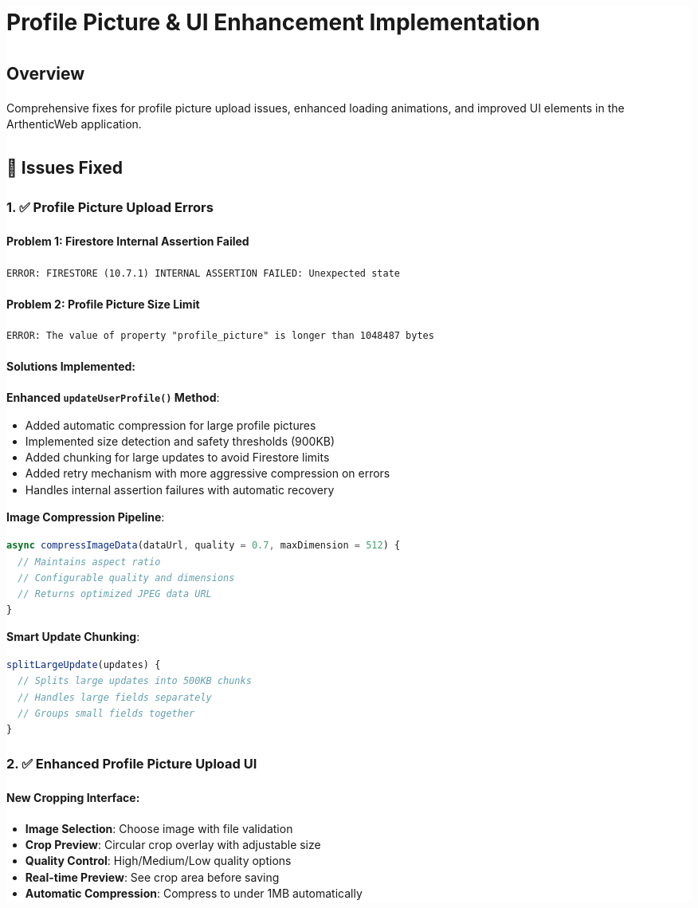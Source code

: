 # Profile Picture & UI Enhancement Implementation

## Overview
Comprehensive fixes for profile picture upload issues, enhanced loading animations, and improved UI elements in the ArthenticWeb application.

## 🔧 Issues Fixed

### 1. ✅ **Profile Picture Upload Errors**

#### **Problem 1**: Firestore Internal Assertion Failed
```
ERROR: FIRESTORE (10.7.1) INTERNAL ASSERTION FAILED: Unexpected state
```

#### **Problem 2**: Profile Picture Size Limit
```
ERROR: The value of property "profile_picture" is longer than 1048487 bytes
```

#### **Solutions Implemented**:

**Enhanced `updateUserProfile()` Method**:
- Added automatic compression for large profile pictures
- Implemented size detection and safety thresholds (900KB)
- Added chunking for large updates to avoid Firestore limits
- Added retry mechanism with more aggressive compression on errors
- Handles internal assertion failures with automatic recovery

**Image Compression Pipeline**:
```javascript
async compressImageData(dataUrl, quality = 0.7, maxDimension = 512) {
  // Maintains aspect ratio
  // Configurable quality and dimensions
  // Returns optimized JPEG data URL
}
```

**Smart Update Chunking**:
```javascript
splitLargeUpdate(updates) {
  // Splits large updates into 500KB chunks
  // Handles large fields separately
  // Groups small fields together
}
```

### 2. ✅ **Enhanced Profile Picture Upload UI**

#### **New Cropping Interface**:
- **Image Selection**: Choose image with file validation
- **Crop Preview**: Circular crop overlay with adjustable size
- **Quality Control**: High/Medium/Low quality options
- **Real-time Preview**: See crop area before saving
- **Automatic Compression**: Compress to under 1MB automatically
